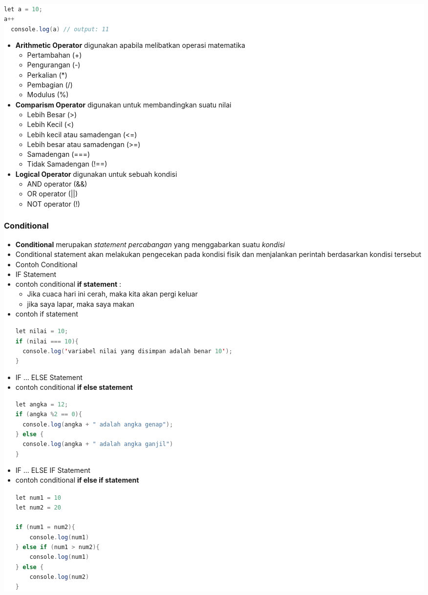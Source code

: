   ```java
  let a = 10;
  a++
    console.log(a) // output: 11
  ```
- **Arithmetic Operator** digunakan apabila melibatkan operasi matematika
  - Pertambahan (+)
  - Pengurangan (-)
  - Perkalian (*)
  - Pembagian (/)
  - Modulus (%)
- **Comparism Operator** digunakan untuk membandingkan suatu nilai 
  - Lebih Besar (>)
  - Lebih Kecil (<)
  - Lebih kecil atau samadengan (<=)
  - Lebih besar atau samadengan (>=)
  - Samadengan (===)
  - Tidak Samadengan (!==)
- **Logical Operator** digunakan untuk sebuah kondisi
  - AND operator (&&)
  - OR operator (||)
  - NOT operator (!)

### **Conditional**
- **Conditional** merupakan *statement percabangan* yang menggabarkan suatu *kondisi*
- Conditional statement akan melakukan pengecekan pada kondisi fisik dan menjalankan perintah berdasarkan kondisi tersebut
- Contoh Conditional
- IF Statement
- contoh conditional **if statement** :
  - Jika cuaca hari ini cerah, maka kita akan pergi keluar
  - jika saya lapar, maka saya makan
- contoh if statement 
  ```java
  let nilai = 10;
  if (nilai === 10){
    console.log('variabel nilai yang disimpan adalah benar 10');
  }
  ```
- IF ... ELSE Statement
- contoh conditional **if else statement**
  ```java
  let angka = 12;
  if (angka %2 == 0){
    console.log(angka + " adalah angka genap");
  } else {
    console.log(angka + " adalah angka ganjil")
  }
  ```
- IF ... ELSE IF Statement
- contoh conditional **if else if statement**
  ```java
  let num1 = 10
  let num2 = 20

  if (num1 = num2){
      console.log(num1)
  } else if (num1 > num2){
      console.log(num1)
  } else {
      console.log(num2)
  }
  ```

